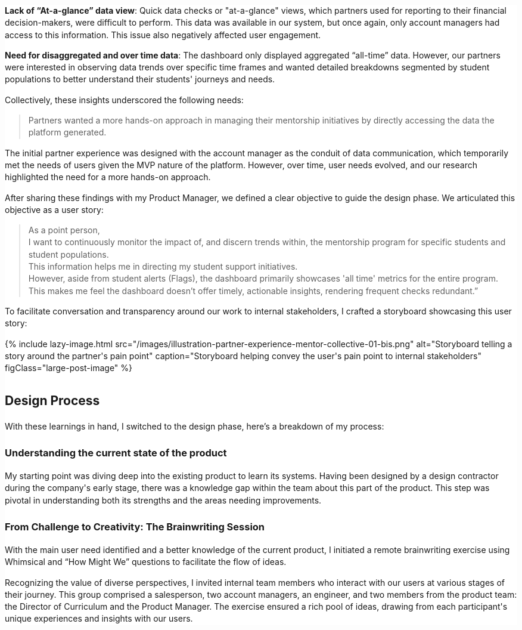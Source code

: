 __Lack of “At-a-glance” data view__: Quick data checks or "at-a-glance" views, which partners used for reporting to their financial decision-makers, were difficult to perform. This data was available in our system, but once again, only account managers had access to this information. This issue also negatively affected user engagement.

__Need for disaggregated and over time data__: The dashboard only displayed aggregated “all-time” data. However, our partners were interested in observing data trends over specific time frames and wanted detailed breakdowns segmented by student populations to better understand their students' journeys and needs.

Collectively, these insights underscored the following needs:
> Partners wanted a more hands-on approach in managing their mentorship initiatives by directly accessing the data the platform generated.

The initial partner experience was designed with the account manager as the conduit of data communication, which temporarily met the needs of users given the MVP nature of the platform. However, over time, user needs evolved, and our research highlighted the need for a more hands-on approach.

After sharing these findings with my Product Manager, we defined a clear objective to guide the design phase. We articulated this objective as a user story:

> As a point person,<br/>
I want to continuously monitor the impact of, and discern trends within, the mentorship program for specific students and student populations.<br/>
This information helps me in directing my student support initiatives.<br/>
However, aside from student alerts (Flags), the dashboard primarily showcases 'all time' metrics for the entire program.<br/>
This makes me feel the dashboard doesn’t offer timely, actionable insights, rendering frequent checks redundant.”

To facilitate conversation and transparency around our work to internal stakeholders, I crafted a storyboard showcasing this user story:

{% include lazy-image.html src="/images/illustration-partner-experience-mentor-collective-01-bis.png" alt="Storyboard telling a story around the partner's pain point" caption="Storyboard helping convey the user's pain point to internal stakeholders" figClass="large-post-image" %}


## Design Process

With these learnings in hand, I switched to the design phase, here’s a breakdown of my process:

### Understanding the current state of the product
My starting point was diving deep into the existing product to learn its systems. Having been designed by a design contractor during the company's early stage, there was a knowledge gap within the team about this part of the product. This step was pivotal in understanding both its strengths and the areas needing improvements.

### From Challenge to Creativity: The Brainwriting Session
With the main user need identified and a better knowledge of the current product, I initiated a remote brainwriting exercise using Whimsical and “How Might We” questions to facilitate the flow of ideas.

Recognizing the value of diverse perspectives, I invited internal team members who interact with our users at various stages of their journey. This  group comprised a salesperson, two account managers, an engineer, and two members from the product team: the Director of Curriculum and the Product Manager. The exercise ensured a rich pool of ideas, drawing from each participant's unique experiences and insights with our users.
